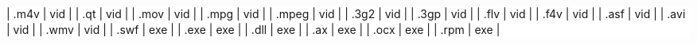 | \.m4v       | vid      |
| \.qt        | vid      |
| \.mov       | vid      |
| \.mpg       | vid      |
| \.mpeg      | vid      |
| \.3g2       | vid      |
| \.3gp       | vid      |
| \.flv       | vid      |
| \.f4v       | vid      |
| \.asf       | vid      |
| \.avi       | vid      |
| \.wmv       | vid      |
| \.swf       | exe      |
| \.exe       | exe      |
| \.dll       | exe      |
| \.ax        | exe      |
| \.ocx       | exe      |
| \.rpm       | exe      |
